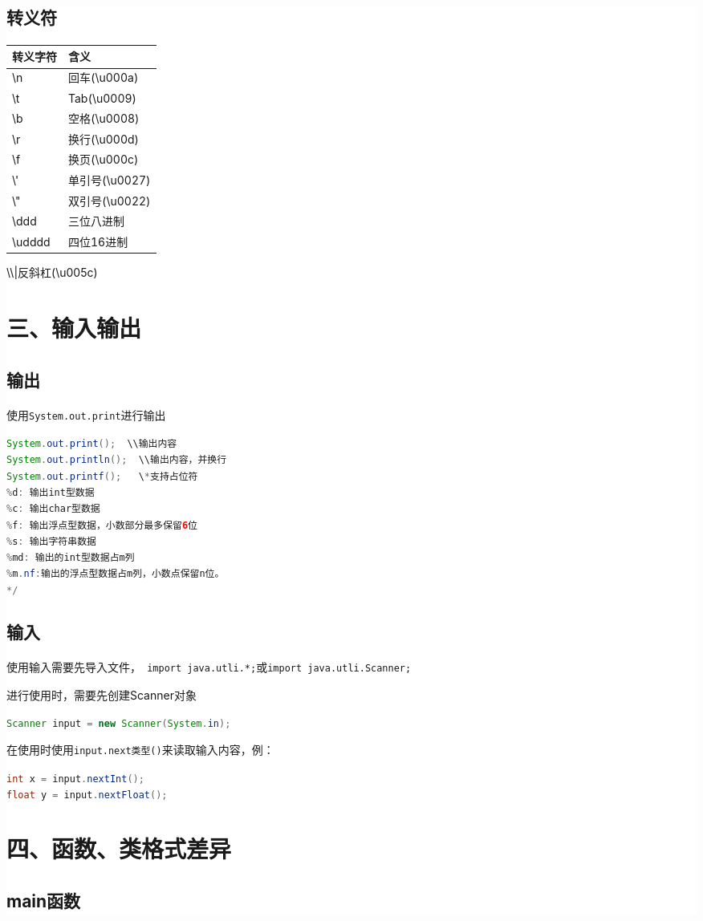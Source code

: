 ## 转义符

转义字符|含义|
:-|:-|
\n|回车(\u000a)
\t|Tab(\u0009)
\b|空格(\u0008)
\r|换行(\u000d)
\f|换页(\u000c)
\\'|单引号(\u0027)
\\"|双引号(\u0022)
\ddd|三位八进制
\udddd|四位16进制
\\\\|反斜杠(\u005c)

# 三、输入输出

## 输出

使用`System.out.print`进行输出
``` java
System.out.print();  \\输出内容
System.out.println();  \\输出内容，并换行
System.out.printf();   \*支持占位符
%d: 输出int型数据
%c: 输出char型数据
%f: 输出浮点型数据，小数部分最多保留6位     
%s: 输出字符串数据
%md: 输出的int型数据占m列   
%m.nf:输出的浮点型数据占m列，小数点保留n位。
*/
```

## 输入

使用输入需要先导入文件，` import java.utli.*;`或`import java.utli.Scanner;`

进行使用时，需要先创建Scanner对象
``` java
Scanner input = new Scanner(System.in);
```
在使用时使用`input.next类型()`来读取输入内容，例：
``` java
int x = input.nextInt();
float y = input.nextFloat();
```

# 四、函数、类格式差异

## main函数
